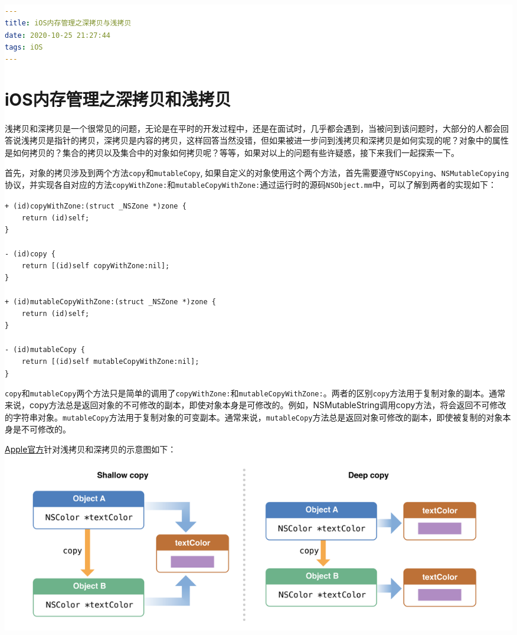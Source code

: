 ```yaml
---
title: iOS内存管理之深拷贝与浅拷贝
date: 2020-10-25 21:27:44
tags: iOS
---
```


# iOS内存管理之深拷贝和浅拷贝

​	浅拷贝和深拷贝是一个很常见的问题，无论是在平时的开发过程中，还是在面试时，几乎都会遇到，当被问到该问题时，大部分的人都会回答说浅拷贝是指针的拷贝，深拷贝是内容的拷贝，这样回答当然没错，但如果被进一步问到浅拷贝和深拷贝是如何实现的呢？对象中的属性是如何拷贝的？集合的拷贝以及集合中的对象如何拷贝呢？等等，如果对以上的问题有些许疑惑，接下来我们一起探索一下。

​	首先，对象的拷贝涉及到两个方法`copy`和`mutableCopy`,	如果自定义的对象使用这个两个方法，首先需要遵守`NSCopying`、`NSMutableCopying`协议，并实现各自对应的方法`copyWithZone:`和`mutableCopyWithZone:`通过运行时的源码`NSObject.mm`中，可以了解到两者的实现如下：

```
+ (id)copyWithZone:(struct _NSZone *)zone {
    return (id)self;
}

- (id)copy {
    return [(id)self copyWithZone:nil];
}

+ (id)mutableCopyWithZone:(struct _NSZone *)zone {
    return (id)self;
}

- (id)mutableCopy {
    return [(id)self mutableCopyWithZone:nil];
}
```

`copy`和`mutableCopy`两个方法只是简单的调用了`copyWithZone:`和`mutableCopyWithZone:`。两者的区别`copy`方法用于复制对象的副本。通常来说，copy方法总是返回对象的不可修改的副本，即使对象本身是可修改的。例如，NSMutableString调用copy方法，将会返回不可修改的字符串对象。`mutableCopy`方法用于复制对象的可变副本。通常来说，`mutableCopy`方法总是返回对象可修改的副本，即使被复制的对象本身是不可修改的。

[Apple官方](https://developer.apple.com/library/archive/documentation/General/Conceptual/DevPedia-CocoaCore/ObjectCopying.html)针对浅拷贝和深拷贝的示意图如下：

![浅拷贝和深拷贝](./../images/浅拷贝和深拷贝.png)

